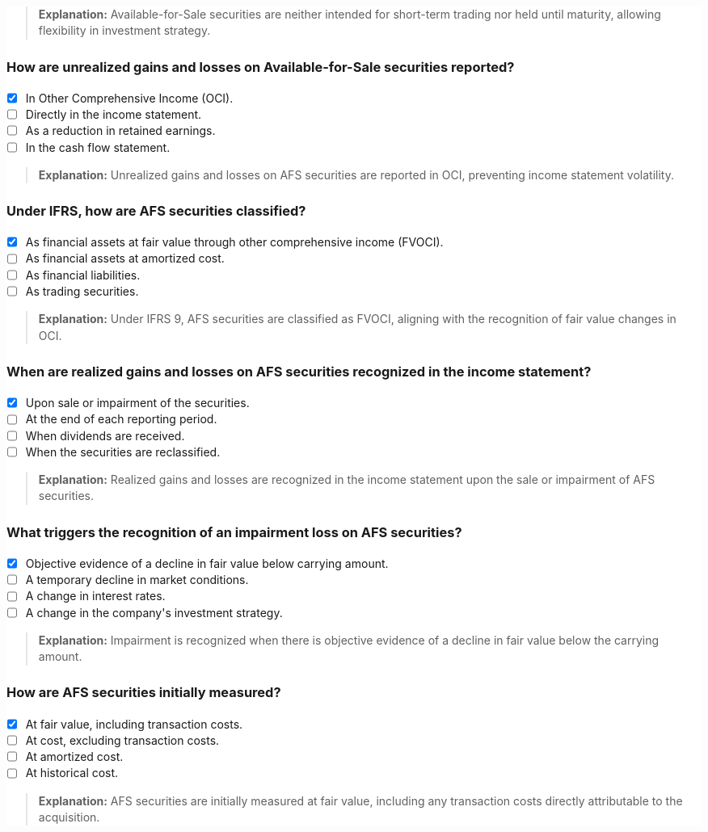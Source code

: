 > **Explanation:** Available-for-Sale securities are neither intended for short-term trading nor held until maturity, allowing flexibility in investment strategy.

### How are unrealized gains and losses on Available-for-Sale securities reported?

- [x] In Other Comprehensive Income (OCI).
- [ ] Directly in the income statement.
- [ ] As a reduction in retained earnings.
- [ ] In the cash flow statement.

> **Explanation:** Unrealized gains and losses on AFS securities are reported in OCI, preventing income statement volatility.

### Under IFRS, how are AFS securities classified?

- [x] As financial assets at fair value through other comprehensive income (FVOCI).
- [ ] As financial assets at amortized cost.
- [ ] As financial liabilities.
- [ ] As trading securities.

> **Explanation:** Under IFRS 9, AFS securities are classified as FVOCI, aligning with the recognition of fair value changes in OCI.

### When are realized gains and losses on AFS securities recognized in the income statement?

- [x] Upon sale or impairment of the securities.
- [ ] At the end of each reporting period.
- [ ] When dividends are received.
- [ ] When the securities are reclassified.

> **Explanation:** Realized gains and losses are recognized in the income statement upon the sale or impairment of AFS securities.

### What triggers the recognition of an impairment loss on AFS securities?

- [x] Objective evidence of a decline in fair value below carrying amount.
- [ ] A temporary decline in market conditions.
- [ ] A change in interest rates.
- [ ] A change in the company's investment strategy.

> **Explanation:** Impairment is recognized when there is objective evidence of a decline in fair value below the carrying amount.

### How are AFS securities initially measured?

- [x] At fair value, including transaction costs.
- [ ] At cost, excluding transaction costs.
- [ ] At amortized cost.
- [ ] At historical cost.

> **Explanation:** AFS securities are initially measured at fair value, including any transaction costs directly attributable to the acquisition.
